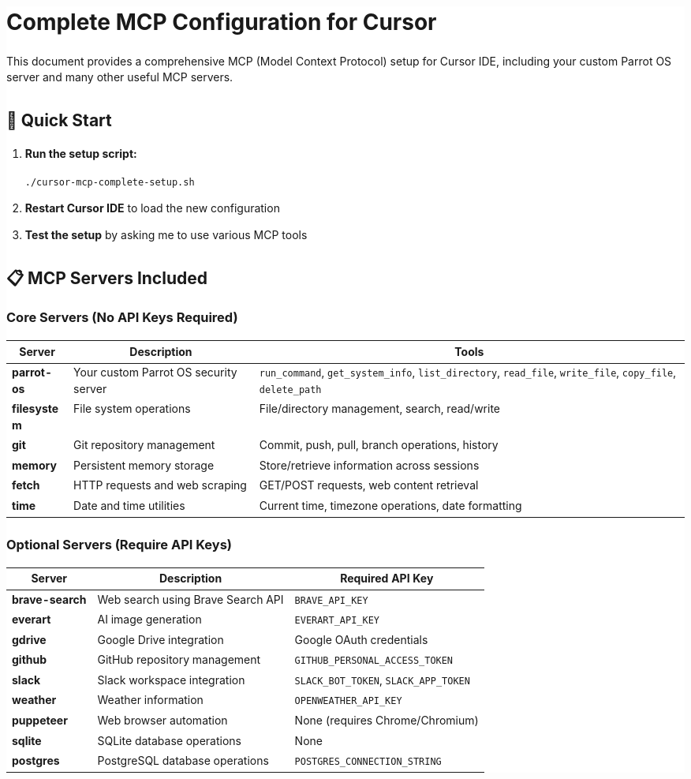 # Complete MCP Configuration for Cursor

This document provides a comprehensive MCP (Model Context Protocol) setup for Cursor IDE, including your custom Parrot OS server and many other useful MCP servers.

## 🚀 Quick Start

1. **Run the setup script:**
   ```bash
   ./cursor-mcp-complete-setup.sh
   ```

2. **Restart Cursor IDE** to load the new configuration

3. **Test the setup** by asking me to use various MCP tools

## 📋 MCP Servers Included

### Core Servers (No API Keys Required)

| Server | Description | Tools |
|--------|-------------|-------|
| **parrot-os** | Your custom Parrot OS security server | `run_command`, `get_system_info`, `list_directory`, `read_file`, `write_file`, `copy_file`, `delete_path` |
| **filesystem** | File system operations | File/directory management, search, read/write |
| **git** | Git repository management | Commit, push, pull, branch operations, history |
| **memory** | Persistent memory storage | Store/retrieve information across sessions |
| **fetch** | HTTP requests and web scraping | GET/POST requests, web content retrieval |
| **time** | Date and time utilities | Current time, timezone operations, date formatting |

### Optional Servers (Require API Keys)

| Server | Description | Required API Key |
|--------|-------------|------------------|
| **brave-search** | Web search using Brave Search API | `BRAVE_API_KEY` |
| **everart** | AI image generation | `EVERART_API_KEY` |
| **gdrive** | Google Drive integration | Google OAuth credentials |
| **github** | GitHub repository management | `GITHUB_PERSONAL_ACCESS_TOKEN` |
| **slack** | Slack workspace integration | `SLACK_BOT_TOKEN`, `SLACK_APP_TOKEN` |
| **weather** | Weather information | `OPENWEATHER_API_KEY` |
| **puppeteer** | Web browser automation | None (requires Chrome/Chromium) |
| **sqlite** | SQLite database operations | None |
| **postgres** | PostgreSQL database operations | `POSTGRES_CONNECTION_STRING` |
